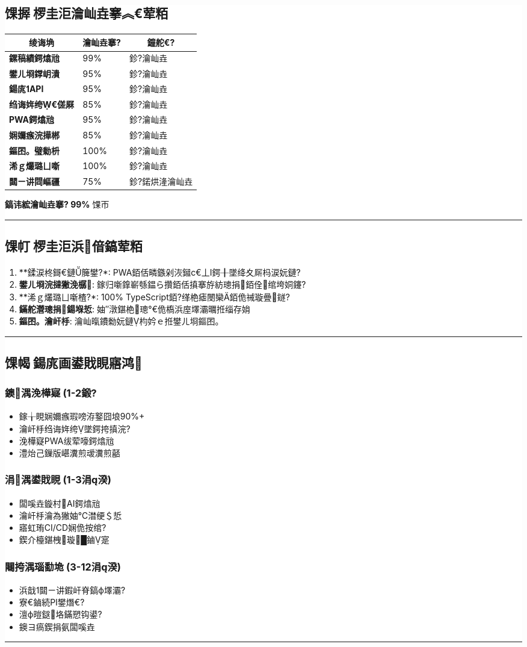 
## 馃搱 椤圭洰瀹屾垚搴︽€荤粨

| 绫诲埆 | 瀹屾垚搴?| 鐘舵€?|
|------|--------|------|
| **鏍稿績鍔熻兘** | 99% | 鉁?瀹屾垚 |
| **鐢ㄦ埛鐣岄潰** | 95% | 鉁?瀹屾垚 |
| **鍚庣API** | 95% | 鉁?瀹屾垚 |
| **绉诲姩绔€傞厤** | 85% | 鉁?瀹屾垚 |
| **PWA鍔熻兘** | 95% | 鉁?瀹屾垚 |
| **娴嬭瘯浣撶郴** | 85% | 鉁?瀹屾垚 |
| **鏂囨。璧勬枡** | 100% | 鉁?瀹屾垚 |
| **浠ｇ爜璐ㄩ噺** | 100% | 鉁?瀹屾垚 |
| **閮ㄧ讲閰嶇疆** | 75% | 鉁?鍩烘湰瀹屾垚 |

**鎬讳綋瀹屾垚搴? 99%** 馃帀

---

## 馃帄 椤圭洰浜偣鎬荤粨

1. **鍒涙柊鎶€鏈簲鐢?*: PWA銆佸疄鏃剁洃鎺с€丄I鍔╂墜绛夊厛杩涙妧鏈?
2. **鐢ㄦ埛浣撻獙浼樼**: 鎵归噺鎿嶄綔鎾ら攢銆佸搷搴斿紡璁捐銆佺绾垮姛鑳?
3. **浠ｇ爜璐ㄩ噺楂?*: 100% TypeScript銆?缂栬瘧閿欒銆佹祴璇曡鐩?
4. **鏋舵瀯璁捐鍚堢悊**: 妯″潡鍖栬璁°€佹槗浜庢墿灞曞拰缁存姢
5. **鏂囨。瀹屽杽**: 瀹屾暣鐨勬妧鏈枃妗ｅ拰鐢ㄦ埛鏂囨。

---

## 馃幆 鍚庣画鍙戝睍寤鸿

### 鐭湡浼樺寲 (1-2鍛?
- 鎵╁睍娴嬭瘯瑕嗙洊鐜囧埌90%+
- 瀹屽杽绉诲姩绔墜鍔挎搷浣?
- 浼樺寲PWA绂荤嚎鍔熻兘
- 澧炲己鏁版嵁瀵煎叆瀵煎嚭

### 涓湡鍙戝睍 (1-3涓湀)
- 闆嗘垚鏇村AI鍔熻兘
- 瀹屽杽瀹為獙妯℃澘绠＄悊
- 寤虹珛CI/CD娴佹按绾?
- 鍥介檯鍖栧璇█鏀寔

### 闀挎湡瑙勫垝 (3-12涓湀)
- 浜戠閮ㄧ讲鍜屽脊鎬ф墿灞?
- 寮€鏀続PI鐢熸€?
- 澶ф暟鎹垎鏋愬钩鍙?
- 鐭ヨ瘑鍥捐氨闆嗘垚

---